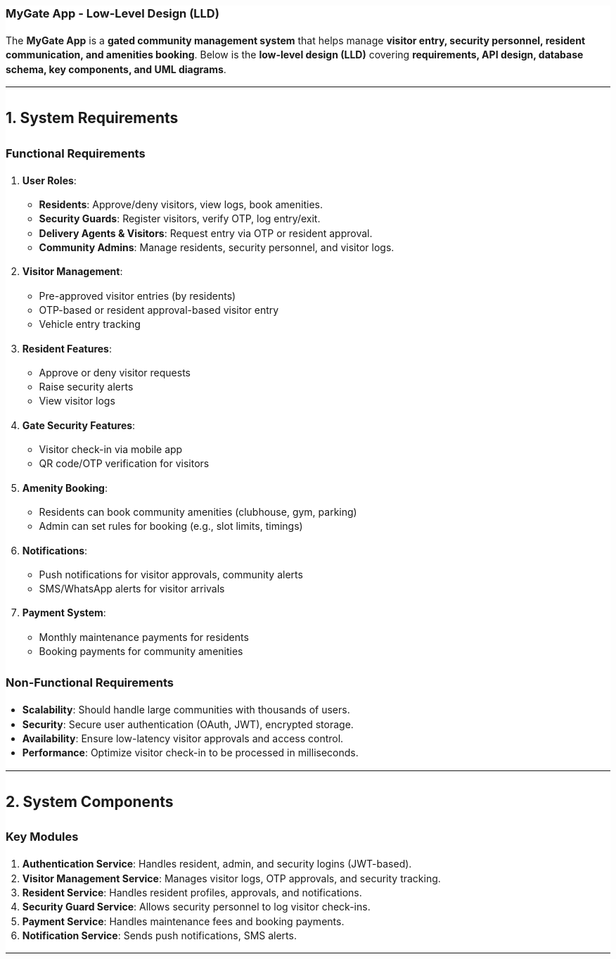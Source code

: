 ### **MyGate App - Low-Level Design (LLD)**
The **MyGate App** is a **gated community management system** that helps manage **visitor entry, security personnel, resident communication, and amenities booking**. Below is the **low-level design (LLD)** covering **requirements, API design, database schema, key components, and UML diagrams**.

---

## **1. System Requirements**
### **Functional Requirements**
1. **User Roles**:
   - **Residents**: Approve/deny visitors, view logs, book amenities.
   - **Security Guards**: Register visitors, verify OTP, log entry/exit.
   - **Delivery Agents & Visitors**: Request entry via OTP or resident approval.
   - **Community Admins**: Manage residents, security personnel, and visitor logs.

2. **Visitor Management**:
   - Pre-approved visitor entries (by residents)
   - OTP-based or resident approval-based visitor entry
   - Vehicle entry tracking

3. **Resident Features**:
   - Approve or deny visitor requests
   - Raise security alerts
   - View visitor logs

4. **Gate Security Features**:
   - Visitor check-in via mobile app
   - QR code/OTP verification for visitors

5. **Amenity Booking**:
   - Residents can book community amenities (clubhouse, gym, parking)
   - Admin can set rules for booking (e.g., slot limits, timings)

6. **Notifications**:
   - Push notifications for visitor approvals, community alerts
   - SMS/WhatsApp alerts for visitor arrivals

7. **Payment System**:
   - Monthly maintenance payments for residents
   - Booking payments for community amenities

### **Non-Functional Requirements**
- **Scalability**: Should handle large communities with thousands of users.
- **Security**: Secure user authentication (OAuth, JWT), encrypted storage.
- **Availability**: Ensure low-latency visitor approvals and access control.
- **Performance**: Optimize visitor check-in to be processed in milliseconds.

---

## **2. System Components**
### **Key Modules**
1. **Authentication Service**: Handles resident, admin, and security logins (JWT-based).
2. **Visitor Management Service**: Manages visitor logs, OTP approvals, and security tracking.
3. **Resident Service**: Handles resident profiles, approvals, and notifications.
4. **Security Guard Service**: Allows security personnel to log visitor check-ins.
5. **Payment Service**: Handles maintenance fees and booking payments.
6. **Notification Service**: Sends push notifications, SMS alerts.

---